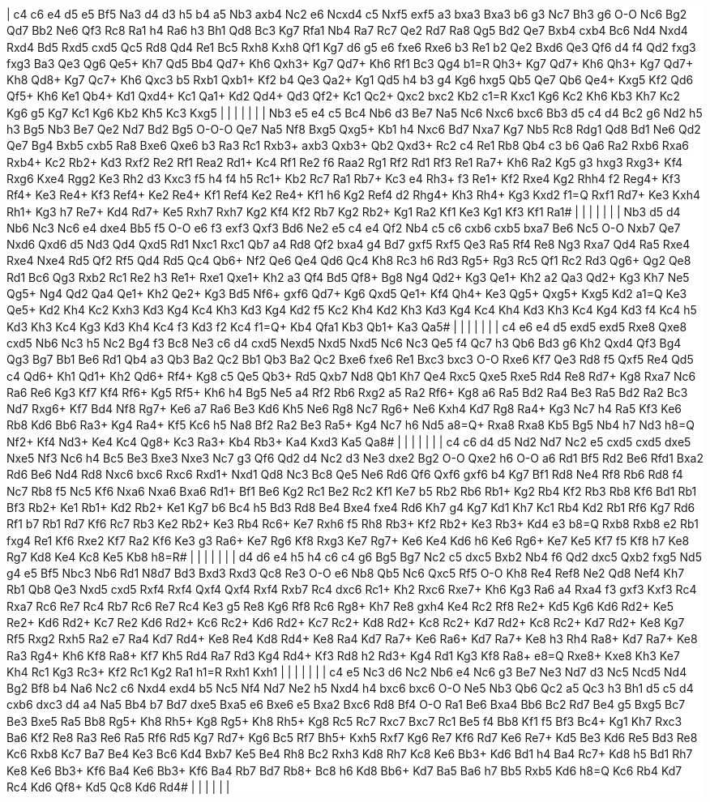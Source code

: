 | c4 c6 e4 d5 e5 Bf5 Na3 d4 d3 h5 b4 a5 Nb3 axb4 Nc2 e6 Ncxd4 c5 Nxf5 exf5 a3 bxa3 Bxa3 b6 g3 Nc7 Bh3 g6 O-O Nc6 Bg2 Qd7 Bb2 Ne6 Qf3 Rc8 Ra1 h4 Ra6 h3 Bh1 Qd8 Bc3 Kg7 Rfa1 Nb4 Ra7 Rc7 Qe2 Rd7 Ra8 Qg5 Bd2 Qe7 Bxb4 cxb4 Bc6 Nd4 Nxd4 Rxd4 Bd5 Rxd5 cxd5 Qc5 Rd8 Qd4 Re1 Bc5 Rxh8 Kxh8 Qf1 Kg7 d6 g5 e6 fxe6 Rxe6 b3 Re1 b2 Qe2 Bxd6 Qe3 Qf6 d4 f4 Qd2 fxg3 fxg3 Ba3 Qe3 Qg6 Qe5+ Kh7 Qd5 Bb4 Qd7+ Kh6 Qxh3+ Kg7 Qd7+ Kh6 Rf1 Bc3 Qg4 b1=R Qh3+ Kg7 Qd7+ Kh6 Qh3+ Kg7 Qd7+ Kh8 Qd8+ Kg7 Qc7+ Kh6 Qxc3 b5 Rxb1 Qxb1+ Kf2 b4 Qe3 Qa2+ Kg1 Qd5 h4 b3 g4 Kg6 hxg5 Qb5 Qe7 Qb6 Qe4+ Kxg5 Kf2 Qd6 Qf5+ Kh6 Ke1 Qb4+ Kd1 Qxd4+ Kc1 Qa1+ Kd2 Qd4+ Qd3 Qf2+ Kc1 Qc2+ Qxc2 bxc2 Kb2 c1=R Kxc1 Kg6 Kc2 Kh6 Kb3 Kh7 Kc2 Kg6 g5 Kg7 Kc1 Kg6 Kb2 Kh5 Kc3 Kxg5 |  |  |  |  |  |
| Nb3 e5 e4 c5 Bc4 Nb6 d3 Be7 Na5 Nc6 Nxc6 bxc6 Bb3 d5 c4 d4 Bc2 g6 Nd2 h5 h3 Bg5 Nb3 Be7 Qe2 Nd7 Bd2 Bg5 O-O-O Qe7 Na5 Nf8 Bxg5 Qxg5+ Kb1 h4 Nxc6 Bd7 Nxa7 Kg7 Nb5 Rc8 Rdg1 Qd8 Bd1 Ne6 Qd2 Qe7 Bg4 Bxb5 cxb5 Ra8 Bxe6 Qxe6 b3 Ra3 Rc1 Rxb3+ axb3 Qxb3+ Qb2 Qxd3+ Rc2 c4 Re1 Rb8 Qb4 c3 b6 Qa6 Ra2 Rxb6 Rxa6 Rxb4+ Kc2 Rb2+ Kd3 Rxf2 Re2 Rf1 Rea2 Rd1+ Kc4 Rf1 Re2 f6 Raa2 Rg1 Rf2 Rd1 Rf3 Re1 Ra7+ Kh6 Ra2 Kg5 g3 hxg3 Rxg3+ Kf4 Rxg6 Kxe4 Rgg2 Ke3 Rh2 d3 Kxc3 f5 h4 f4 h5 Rc1+ Kb2 Rc7 Ra1 Rb7+ Kc3 e4 Rh3+ f3 Re1+ Kf2 Rxe4 Kg2 Rhh4 f2 Reg4+ Kf3 Rf4+ Ke3 Re4+ Kf3 Ref4+ Ke2 Re4+ Kf1 Ref4 Ke2 Re4+ Kf1 h6 Kg2 Ref4 d2 Rhg4+ Kh3 Rh4+ Kg3 Kxd2 f1=Q Rxf1 Rd7+ Ke3 Kxh4 Rh1+ Kg3 h7 Re7+ Kd4 Rd7+ Ke5 Rxh7 Rxh7 Kg2 Kf4 Kf2 Rb7 Kg2 Rb2+ Kg1 Ra2 Kf1 Ke3 Kg1 Kf3 Kf1 Ra1# |  |  |  |  |  |
| Nb3 d5 d4 Nb6 Nc3 Nc6 e4 dxe4 Bb5 f5 O-O e6 f3 exf3 Qxf3 Bd6 Ne2 e5 c4 e4 Qf2 Nb4 c5 c6 cxb6 cxb5 bxa7 Be6 Nc5 O-O Nxb7 Qe7 Nxd6 Qxd6 d5 Nd3 Qd4 Qxd5 Rd1 Nxc1 Rxc1 Qb7 a4 Rd8 Qf2 bxa4 g4 Bd7 gxf5 Rxf5 Qe3 Ra5 Rf4 Re8 Ng3 Rxa7 Qd4 Ra5 Rxe4 Rxe4 Nxe4 Rd5 Qf2 Rf5 Qd4 Rd5 Qc4 Qb6+ Nf2 Qe6 Qe4 Qd6 Qc4 Kh8 Rc3 h6 Rd3 Rg5+ Rg3 Rc5 Qf1 Rc2 Rd3 Qg6+ Qg2 Qe8 Rd1 Bc6 Qg3 Rxb2 Rc1 Re2 h3 Re1+ Rxe1 Qxe1+ Kh2 a3 Qf4 Bd5 Qf8+ Bg8 Ng4 Qd2+ Kg3 Qe1+ Kh2 a2 Qa3 Qd2+ Kg3 Kh7 Ne5 Qg5+ Ng4 Qd2 Qa4 Qe1+ Kh2 Qe2+ Kg3 Bd5 Nf6+ gxf6 Qd7+ Kg6 Qxd5 Qe1+ Kf4 Qh4+ Ke3 Qg5+ Qxg5+ Kxg5 Kd2 a1=Q Ke3 Qe5+ Kd2 Kh4 Kc2 Kxh3 Kd3 Kg4 Kc4 Kh3 Kd3 Kg4 Kd2 f5 Kc2 Kh4 Kd2 Kh3 Kd3 Kg4 Kc4 Kh4 Kd3 Kh3 Kc4 Kg4 Kd3 f4 Kc4 h5 Kd3 Kh3 Kc4 Kg3 Kd3 Kh4 Kc4 f3 Kd3 f2 Kc4 f1=Q+ Kb4 Qfa1 Kb3 Qb1+ Ka3 Qa5# |  |  |  |  |  |
| c4 e6 e4 d5 exd5 exd5 Rxe8 Qxe8 cxd5 Nb6 Nc3 h5 Nc2 Bg4 f3 Bc8 Ne3 c6 d4 cxd5 Nexd5 Nxd5 Nxd5 Nc6 Nc3 Qe5 f4 Qc7 h3 Qb6 Bd3 g6 Kh2 Qxd4 Qf3 Bg4 Qg3 Bg7 Bb1 Be6 Rd1 Qb4 a3 Qb3 Ba2 Qc2 Bb1 Qb3 Ba2 Qc2 Bxe6 fxe6 Re1 Bxc3 bxc3 O-O Rxe6 Kf7 Qe3 Rd8 f5 Qxf5 Re4 Qd5 c4 Qd6+ Kh1 Qd1+ Kh2 Qd6+ Rf4+ Kg8 c5 Qe5 Qb3+ Rd5 Qxb7 Nd8 Qb1 Kh7 Qe4 Rxc5 Qxe5 Rxe5 Rd4 Re8 Rd7+ Kg8 Rxa7 Nc6 Ra6 Re6 Kg3 Kf7 Kf4 Rf6+ Kg5 Rf5+ Kh6 h4 Bg5 Ne5 a4 Rf2 Rb6 Rxg2 a5 Ra2 Rf6+ Kg8 a6 Ra5 Bd2 Ra4 Be3 Ra5 Bd2 Ra2 Bc3 Nd7 Rxg6+ Kf7 Bd4 Nf8 Rg7+ Ke6 a7 Ra6 Be3 Kd6 Kh5 Ne6 Rg8 Nc7 Rg6+ Ne6 Kxh4 Kd7 Rg8 Ra4+ Kg3 Nc7 h4 Ra5 Kf3 Ke6 Rb8 Kd6 Bb6 Ra3+ Kg4 Ra4+ Kf5 Kc6 h5 Na8 Bf2 Ra2 Be3 Ra5+ Kg4 Nc7 h6 Nd5 a8=Q+ Rxa8 Rxa8 Kb5 Bg5 Nb4 h7 Nd3 h8=Q Nf2+ Kf4 Nd3+ Ke4 Kc4 Qg8+ Kc3 Ra3+ Kb4 Rb3+ Ka4 Kxd3 Ka5 Qa8# |  |  |  |  |  |
| c4 c6 d4 d5 Nd2 Nd7 Nc2 e5 cxd5 cxd5 dxe5 Nxe5 Nf3 Nc6 h4 Bc5 Be3 Bxe3 Nxe3 Nc7 g3 Qf6 Qd2 d4 Nc2 d3 Ne3 dxe2 Bg2 O-O Qxe2 h6 O-O a6 Rd1 Bf5 Rd2 Be6 Rfd1 Bxa2 Rd6 Be6 Nd4 Rd8 Nxc6 bxc6 Rxc6 Rxd1+ Nxd1 Qd8 Nc3 Bc8 Qe5 Ne6 Rd6 Qf6 Qxf6 gxf6 b4 Kg7 Bf1 Rd8 Ne4 Rf8 Rb6 Rd8 f4 Nc7 Rb8 f5 Nc5 Kf6 Nxa6 Nxa6 Bxa6 Rd1+ Bf1 Be6 Kg2 Rc1 Be2 Rc2 Kf1 Ke7 b5 Rb2 Rb6 Rb1+ Kg2 Rb4 Kf2 Rb3 Rb8 Kf6 Bd1 Rb1 Bf3 Rb2+ Ke1 Rb1+ Kd2 Rb2+ Ke1 Kg7 b6 Bc4 h5 Bd3 Rd8 Be4 Bxe4 fxe4 Rd6 Kh7 g4 Kg7 Kd1 Kh7 Kc1 Rb4 Kd2 Rb1 Rf6 Kg7 Rd6 Rf1 b7 Rb1 Rd7 Kf6 Rc7 Rb3 Ke2 Rb2+ Ke3 Rb4 Rc6+ Ke7 Rxh6 f5 Rh8 Rb3+ Kf2 Rb2+ Ke3 Rb3+ Kd4 e3 b8=Q Rxb8 Rxb8 e2 Rb1 fxg4 Re1 Kf6 Rxe2 Kf7 Ra2 Kf6 Ke3 g3 Ra6+ Ke7 Rg6 Kf8 Rxg3 Ke7 Rg7+ Ke6 Ke4 Kd6 h6 Ke6 Rg6+ Ke7 Ke5 Kf7 f5 Kf8 h7 Ke8 Rg7 Kd8 Ke4 Kc8 Ke5 Kb8 h8=R# |  |  |  |  |  |
| d4 d6 e4 h5 h4 c6 c4 g6 Bg5 Bg7 Nc2 c5 dxc5 Bxb2 Nb4 f6 Qd2 dxc5 Qxb2 fxg5 Nd5 g4 e5 Bf5 Nbc3 Nb6 Rd1 N8d7 Bd3 Bxd3 Rxd3 Qc8 Re3 O-O e6 Nb8 Qb5 Nc6 Qxc5 Rf5 O-O Kh8 Re4 Ref8 Ne2 Qd8 Nef4 Kh7 Rb1 Qb8 Qe3 Nxd5 cxd5 Rxf4 Rxf4 Qxf4 Qxf4 Rxf4 Rxb7 Rc4 dxc6 Rc1+ Kh2 Rxc6 Rxe7+ Kh6 Kg3 Ra6 a4 Rxa4 f3 gxf3 Kxf3 Rc4 Rxa7 Rc6 Re7 Rc4 Rb7 Rc6 Re7 Rc4 Ke3 g5 Re8 Kg6 Rf8 Rc6 Rg8+ Kh7 Re8 gxh4 Ke4 Rc2 Rf8 Re2+ Kd5 Kg6 Kd6 Rd2+ Ke5 Re2+ Kd6 Rd2+ Kc7 Re2 Kd6 Rd2+ Kc6 Rc2+ Kd6 Rd2+ Kc7 Rc2+ Kd8 Rd2+ Kc8 Rc2+ Kd7 Rd2+ Kc8 Rc2+ Kd7 Rd2+ Ke8 Kg7 Rf5 Rxg2 Rxh5 Ra2 e7 Ra4 Kd7 Rd4+ Ke8 Re4 Kd8 Rd4+ Ke8 Ra4 Kd7 Ra7+ Ke6 Ra6+ Kd7 Ra7+ Ke8 h3 Rh4 Ra8+ Kd7 Ra7+ Ke8 Ra3 Rg4+ Kh6 Kf8 Ra8+ Kf7 Kh5 Rd4 Ra7 Rd3 Kg4 Rd4+ Kf3 Rd8 h2 Rd3+ Kg4 Rd1 Kg3 Kf8 Ra8+ e8=Q Rxe8+ Kxe8 Kh3 Ke7 Kh4 Rc1 Kg3 Rc3+ Kf2 Rc1 Kg2 Ra1 h1=R Rxh1 Kxh1 |  |  |  |  |  |
| c4 e5 Nc3 d6 Nc2 Nb6 e4 Nc6 g3 Be7 Ne3 Nd7 d3 Nc5 Ncd5 Nd4 Bg2 Bf8 b4 Na6 Nc2 c6 Nxd4 exd4 b5 Nc5 Nf4 Nd7 Ne2 h5 Nxd4 h4 bxc6 bxc6 O-O Ne5 Nb3 Qb6 Qc2 a5 Qc3 h3 Bh1 d5 c5 d4 cxb6 dxc3 d4 a4 Na5 Bb4 b7 Bd7 dxe5 Bxa5 e6 Bxe6 e5 Bxa2 Bxc6 Rd8 Bf4 O-O Ra1 Be6 Bxa4 Bb6 Bc2 Rd7 Be4 g5 Bxg5 Bc7 Be3 Bxe5 Ra5 Bb8 Rg5+ Kh8 Rh5+ Kg8 Rg5+ Kh8 Rh5+ Kg8 Rc5 Rc7 Rxc7 Bxc7 Rc1 Be5 f4 Bb8 Kf1 f5 Bf3 Bc4+ Kg1 Kh7 Rxc3 Ba6 Kf2 Re8 Ra3 Re6 Ra5 Rf6 Rd5 Kg7 Rd7+ Kg6 Bc5 Rf7 Bh5+ Kxh5 Rxf7 Kg6 Re7 Kf6 Rd7 Ke6 Re7+ Kd5 Be3 Kd6 Re5 Bd3 Re8 Kc6 Rxb8 Kc7 Ba7 Be4 Ke3 Bc6 Kd4 Bxb7 Ke5 Be4 Rh8 Bc2 Rxh3 Kd8 Rh7 Kc8 Ke6 Bb3+ Kd6 Bd1 h4 Ba4 Rc7+ Kd8 h5 Bd1 Rh7 Ke8 Ke6 Bb3+ Kf6 Ba4 Ke6 Bb3+ Kf6 Ba4 Rb7 Bd7 Rb8+ Bc8 h6 Kd8 Bb6+ Kd7 Ba5 Ba6 h7 Bb5 Rxb5 Kd6 h8=Q Kc6 Rb4 Kd7 Rc4 Kd6 Qf8+ Kd5 Qc8 Kd6 Rd4# |  |  |  |  |  |